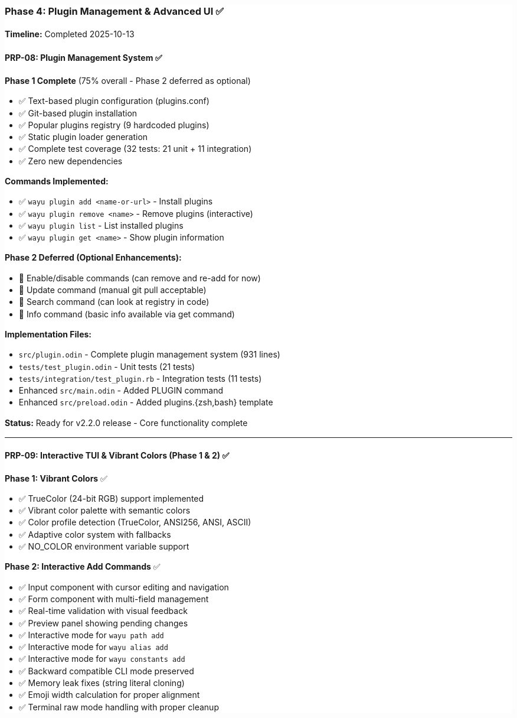 
### Phase 4: Plugin Management & Advanced UI ✅
**Timeline:** Completed 2025-10-13

#### PRP-08: Plugin Management System ✅
**Phase 1 Complete** (75% overall - Phase 2 deferred as optional)
- ✅ Text-based plugin configuration (plugins.conf)
- ✅ Git-based plugin installation
- ✅ Popular plugins registry (9 hardcoded plugins)
- ✅ Static plugin loader generation
- ✅ Complete test coverage (32 tests: 21 unit + 11 integration)
- ✅ Zero new dependencies

**Commands Implemented:**
- ✅ `wayu plugin add <name-or-url>` - Install plugins
- ✅ `wayu plugin remove <name>` - Remove plugins (interactive)
- ✅ `wayu plugin list` - List installed plugins
- ✅ `wayu plugin get <name>` - Show plugin information

**Phase 2 Deferred (Optional Enhancements):**
- 🔲 Enable/disable commands (can remove and re-add for now)
- 🔲 Update command (manual git pull acceptable)
- 🔲 Search command (can look at registry in code)
- 🔲 Info command (basic info available via get command)

**Implementation Files:**
- `src/plugin.odin` - Complete plugin management system (931 lines)
- `tests/test_plugin.odin` - Unit tests (21 tests)
- `tests/integration/test_plugin.rb` - Integration tests (11 tests)
- Enhanced `src/main.odin` - Added PLUGIN command
- Enhanced `src/preload.odin` - Added plugins.{zsh,bash} template

**Status:** Ready for v2.2.0 release - Core functionality complete

---

#### PRP-09: Interactive TUI & Vibrant Colors (Phase 1 & 2) ✅
**Phase 1: Vibrant Colors** ✅
- ✅ TrueColor (24-bit RGB) support implemented
- ✅ Vibrant color palette with semantic colors
- ✅ Color profile detection (TrueColor, ANSI256, ANSI, ASCII)
- ✅ Adaptive color system with fallbacks
- ✅ NO_COLOR environment variable support

**Phase 2: Interactive Add Commands** ✅
- ✅ Input component with cursor editing and navigation
- ✅ Form component with multi-field management
- ✅ Real-time validation with visual feedback
- ✅ Preview panel showing pending changes
- ✅ Interactive mode for `wayu path add`
- ✅ Interactive mode for `wayu alias add`
- ✅ Interactive mode for `wayu constants add`
- ✅ Backward compatible CLI mode preserved
- ✅ Memory leak fixes (string literal cloning)
- ✅ Emoji width calculation for proper alignment
- ✅ Terminal raw mode handling with proper cleanup
